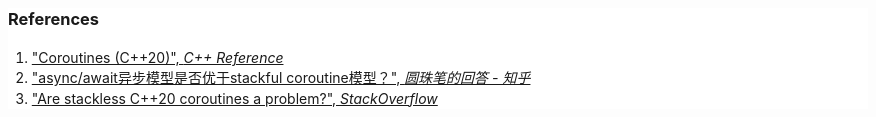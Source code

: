 ### References

1. ["Coroutines (C++20)", *C++ Reference*](https://en.cppreference.com/w/cpp/language/coroutines)
2. ["async/await异步模型是否优于stackful coroutine模型？", *圆珠笔的回答 - 知乎*](https://www.zhihu.com/question/65647171/answer/233495694)
3. ["Are stackless C++20 coroutines a problem?", *StackOverflow*](https://stackoverflow.com/questions/57163510/are-stackless-c20-coroutines-a-problem)

